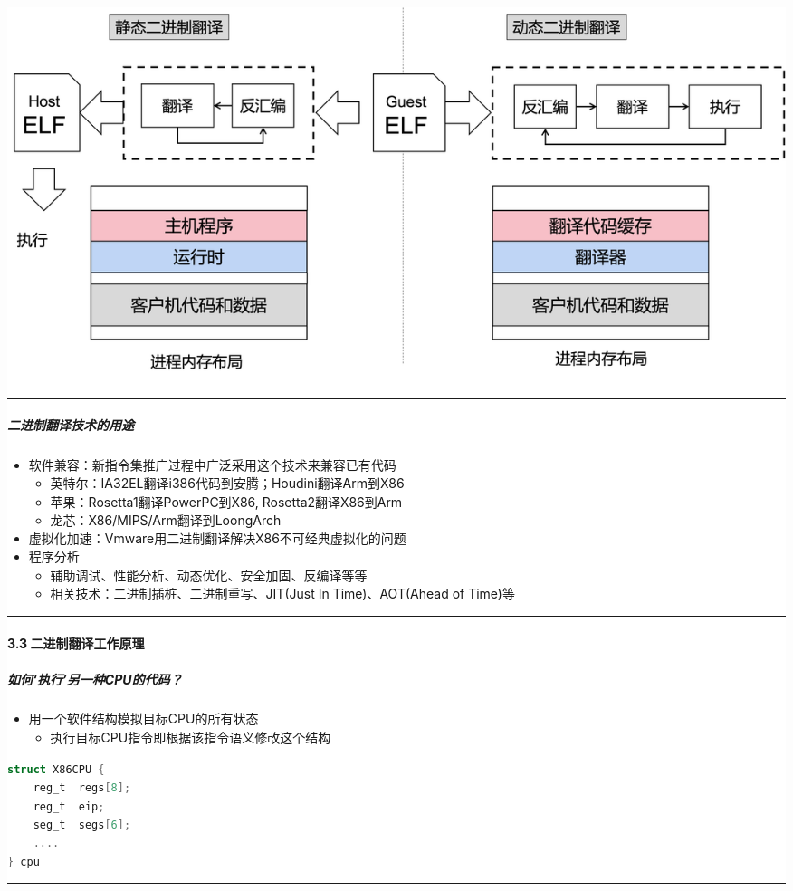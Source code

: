 ![width:1100px 静态-动态-翻译](assets/%E9%9D%99%E6%80%81-%E5%8A%A8%E6%80%81-%E7%BF%BB%E8%AF%91.png)

---

##### 二进制翻译技术的用途

* 软件兼容：新指令集推广过程中广泛采用这个技术来兼容已有代码 
    * 英特尔：IA32EL翻译i386代码到安腾；Houdini翻译Arm到X86
    * 苹果：Rosetta1翻译PowerPC到X86, Rosetta2翻译X86到Arm
    * 龙芯：X86/MIPS/Arm翻译到LoongArch
* 虚拟化加速：Vmware用二进制翻译解决X86不可经典虚拟化的问题
* 程序分析
    * 辅助调试、性能分析、动态优化、安全加固、反编译等等
    * 相关技术：二进制插桩、二进制重写、JIT(Just In Time)、AOT(Ahead of Time)等
---



#### 3.3 二进制翻译工作原理

##### 如何‘执行’另一种CPU的代码？

* 用一个软件结构模拟目标CPU的所有状态
    * 执行目标CPU指令即根据该指令语义修改这个结构
```C
struct X86CPU {
    reg_t  regs[8];
    reg_t  eip;
    seg_t  segs[6];
    ....
} cpu
```

---